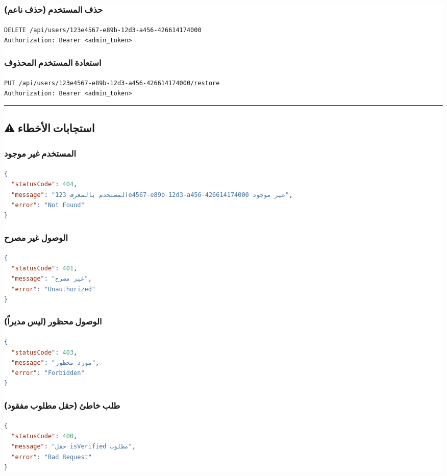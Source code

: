 ### حذف المستخدم (حذف ناعم)

```http
DELETE /api/users/123e4567-e89b-12d3-a456-426614174000
Authorization: Bearer <admin_token>
```

### استعادة المستخدم المحذوف

```http
PUT /api/users/123e4567-e89b-12d3-a456-426614174000/restore
Authorization: Bearer <admin_token>
```

---

## ⚠️ **استجابات الأخطاء**

### المستخدم غير موجود

```json
{
  "statusCode": 404,
  "message": "المستخدم بالمعرف 123e4567-e89b-12d3-a456-426614174000 غير موجود",
  "error": "Not Found"
}
```

### الوصول غير مصرح

```json
{
  "statusCode": 401,
  "message": "غير مصرح",
  "error": "Unauthorized"
}
```

### الوصول محظور (ليس مديراً)

```json
{
  "statusCode": 403,
  "message": "مورد محظور",
  "error": "Forbidden"
}
```

### طلب خاطئ (حقل مطلوب مفقود)

```json
{
  "statusCode": 400,
  "message": "حقل isVerified مطلوب",
  "error": "Bad Request"
}
```

